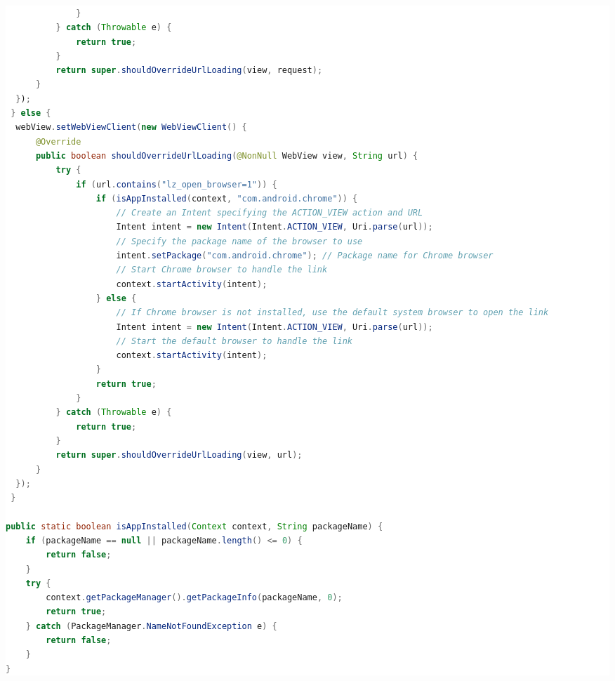   ```java
   				}
   			} catch (Throwable e) {
   				return true;
   			}
   			return super.shouldOverrideUrlLoading(view, request);
   		}
   	});
   } else {
   	webView.setWebViewClient(new WebViewClient() {
   		@Override
   		public boolean shouldOverrideUrlLoading(@NonNull WebView view, String url) {
   			try {
   				if (url.contains("lz_open_browser=1")) {
   					if (isAppInstalled(context, "com.android.chrome")) {
   						// Create an Intent specifying the ACTION_VIEW action and URL
   						Intent intent = new Intent(Intent.ACTION_VIEW, Uri.parse(url));
   						// Specify the package name of the browser to use
   						intent.setPackage("com.android.chrome"); // Package name for Chrome browser
   						// Start Chrome browser to handle the link
   						context.startActivity(intent);
   					} else {
   						// If Chrome browser is not installed, use the default system browser to open the link
   						Intent intent = new Intent(Intent.ACTION_VIEW, Uri.parse(url));
   						// Start the default browser to handle the link
   						context.startActivity(intent);
   					}
   					return true;
   				}
   			} catch (Throwable e) {
   				return true;
   			}
   			return super.shouldOverrideUrlLoading(view, url);
   		}
   	});
   }
  
  public static boolean isAppInstalled(Context context, String packageName) {
      if (packageName == null || packageName.length() <= 0) {
          return false;
      }
      try {
          context.getPackageManager().getPackageInfo(packageName, 0);
          return true;
      } catch (PackageManager.NameNotFoundException e) {
          return false;
      }
  }
  ```

